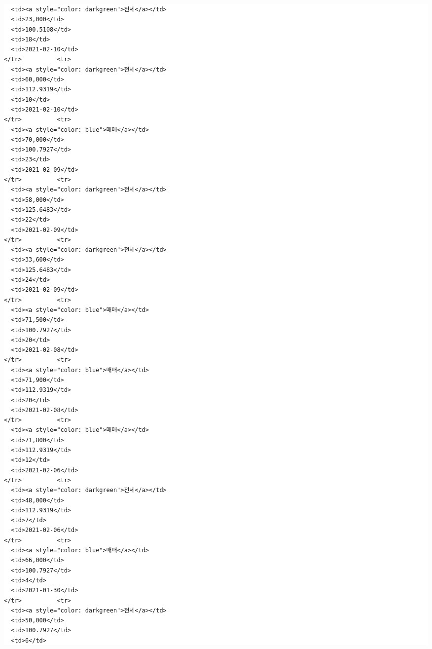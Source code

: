       <td><a style="color: darkgreen">전세</a></td>
      <td>23,000</td>
      <td>100.5108</td>
      <td>18</td>
      <td>2021-02-10</td>
    </tr>          <tr>
      <td><a style="color: darkgreen">전세</a></td>
      <td>60,000</td>
      <td>112.9319</td>
      <td>10</td>
      <td>2021-02-10</td>
    </tr>          <tr>
      <td><a style="color: blue">매매</a></td>
      <td>70,000</td>
      <td>100.7927</td>
      <td>23</td>
      <td>2021-02-09</td>
    </tr>          <tr>
      <td><a style="color: darkgreen">전세</a></td>
      <td>58,000</td>
      <td>125.6483</td>
      <td>22</td>
      <td>2021-02-09</td>
    </tr>          <tr>
      <td><a style="color: darkgreen">전세</a></td>
      <td>33,600</td>
      <td>125.6483</td>
      <td>24</td>
      <td>2021-02-09</td>
    </tr>          <tr>
      <td><a style="color: blue">매매</a></td>
      <td>71,500</td>
      <td>100.7927</td>
      <td>20</td>
      <td>2021-02-08</td>
    </tr>          <tr>
      <td><a style="color: blue">매매</a></td>
      <td>71,900</td>
      <td>112.9319</td>
      <td>20</td>
      <td>2021-02-08</td>
    </tr>          <tr>
      <td><a style="color: blue">매매</a></td>
      <td>71,800</td>
      <td>112.9319</td>
      <td>12</td>
      <td>2021-02-06</td>
    </tr>          <tr>
      <td><a style="color: darkgreen">전세</a></td>
      <td>48,000</td>
      <td>112.9319</td>
      <td>7</td>
      <td>2021-02-06</td>
    </tr>          <tr>
      <td><a style="color: blue">매매</a></td>
      <td>66,000</td>
      <td>100.7927</td>
      <td>4</td>
      <td>2021-01-30</td>
    </tr>          <tr>
      <td><a style="color: darkgreen">전세</a></td>
      <td>50,000</td>
      <td>100.7927</td>
      <td>6</td>